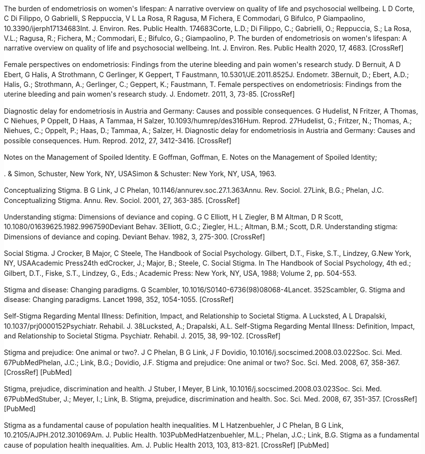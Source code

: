 The burden of endometriosis on women's lifespan: A narrative overview on quality of life and psychosocial wellbeing. L D Corte, C Di Filippo, O Gabrielli, S Reppuccia, V L La Rosa, R Ragusa, M Fichera, E Commodari, G Bifulco, P Giampaolino, 10.3390/ijerph17134683Int. J. Environ. Res. Public Health. 174683Corte, L.D.; Di Filippo, C.; Gabrielli, O.; Reppuccia, S.; La Rosa, V.L.; Ragusa, R.; Fichera, M.; Commodari, E.; Bifulco, G.; Giampaolino, P. The burden of endometriosis on women's lifespan: A narrative overview on quality of life and psychosocial wellbeing. Int. J. Environ. Res. Public Health 2020, 17, 4683. [CrossRef]

Female perspectives on endometriosis: Findings from the uterine bleeding and pain women's research study. D Bernuit, A D Ebert, G Halis, A Strothmann, C Gerlinger, K Geppert, T Faustmann, 10.5301/JE.2011.8525J. Endometr. 3Bernuit, D.; Ebert, A.D.; Halis, G.; Strothmann, A.; Gerlinger, C.; Geppert, K.; Faustmann, T. Female perspectives on endometriosis: Findings from the uterine bleeding and pain women's research study. J. Endometr. 2011, 3, 73-85. [CrossRef]

Diagnostic delay for endometriosis in Austria and Germany: Causes and possible consequences. G Hudelist, N Fritzer, A Thomas, C Niehues, P Oppelt, D Haas, A Tammaa, H Salzer, 10.1093/humrep/des316Hum. Reprod. 27Hudelist, G.; Fritzer, N.; Thomas, A.; Niehues, C.; Oppelt, P.; Haas, D.; Tammaa, A.; Salzer, H. Diagnostic delay for endometriosis in Austria and Germany: Causes and possible consequences. Hum. Reprod. 2012, 27, 3412-3416. [CrossRef]

Notes on the Management of Spoiled Identity. E Goffman, Goffman, E. Notes on the Management of Spoiled Identity;

. &amp; Simon, Schuster, New York, NY, USASimon & Schuster: New York, NY, USA, 1963.

Conceptualizing Stigma. B G Link, J C Phelan, 10.1146/annurev.soc.27.1.363Annu. Rev. Sociol. 27Link, B.G.; Phelan, J.C. Conceptualizing Stigma. Annu. Rev. Sociol. 2001, 27, 363-385. [CrossRef]

Understanding stigma: Dimensions of deviance and coping. G C Elliott, H L Ziegler, B M Altman, D R Scott, 10.1080/01639625.1982.9967590Deviant Behav. 3Elliott, G.C.; Ziegler, H.L.; Altman, B.M.; Scott, D.R. Understanding stigma: Dimensions of deviance and coping. Deviant Behav. 1982, 3, 275-300. [CrossRef]

Social Stigma. J Crocker, B Major, C Steele, The Handbook of Social Psychology. Gilbert, D.T., Fiske, S.T., Lindzey, G.New York, NY, USAAcademic Press24th edCrocker, J.; Major, B.; Steele, C. Social Stigma. In The Handbook of Social Psychology, 4th ed.; Gilbert, D.T., Fiske, S.T., Lindzey, G., Eds.; Academic Press: New York, NY, USA, 1988; Volume 2, pp. 504-553.

Stigma and disease: Changing paradigms. G Scambler, 10.1016/S0140-6736(98)08068-4Lancet. 352Scambler, G. Stigma and disease: Changing paradigms. Lancet 1998, 352, 1054-1055. [CrossRef]

Self-Stigma Regarding Mental Illness: Definition, Impact, and Relationship to Societal Stigma. A Lucksted, A L Drapalski, 10.1037/prj0000152Psychiatr. Rehabil. J. 38Lucksted, A.; Drapalski, A.L. Self-Stigma Regarding Mental Illness: Definition, Impact, and Relationship to Societal Stigma. Psychiatr. Rehabil. J. 2015, 38, 99-102. [CrossRef]

Stigma and prejudice: One animal or two?. J C Phelan, B G Link, J F Dovidio, 10.1016/j.socscimed.2008.03.022Soc. Sci. Med. 67PubMedPhelan, J.C.; Link, B.G.; Dovidio, J.F. Stigma and prejudice: One animal or two? Soc. Sci. Med. 2008, 67, 358-367. [CrossRef] [PubMed]

Stigma, prejudice, discrimination and health. J Stuber, I Meyer, B Link, 10.1016/j.socscimed.2008.03.023Soc. Sci. Med. 67PubMedStuber, J.; Meyer, I.; Link, B. Stigma, prejudice, discrimination and health. Soc. Sci. Med. 2008, 67, 351-357. [CrossRef] [PubMed]

Stigma as a fundamental cause of population health inequalities. M L Hatzenbuehler, J C Phelan, B G Link, 10.2105/AJPH.2012.301069Am. J. Public Health. 103PubMedHatzenbuehler, M.L.; Phelan, J.C.; Link, B.G. Stigma as a fundamental cause of population health inequalities. Am. J. Public Health 2013, 103, 813-821. [CrossRef] [PubMed]
